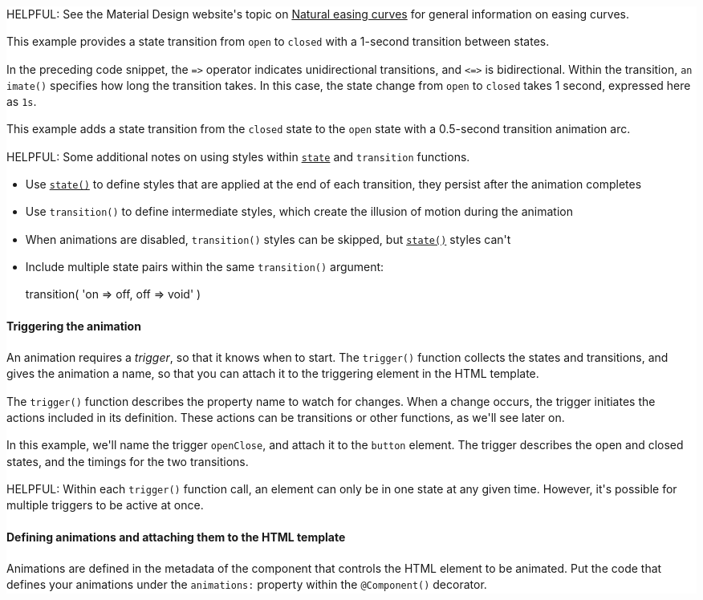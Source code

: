 HELPFUL: See the Material Design website's topic on [Natural easing curves](https://material.io/design/motion/speed.html#easing) for general information on easing curves.

This example provides a state transition from `open` to `closed` with a 1-second transition between states.

<docs-code header="src/app/open-close.component.ts" path="adev/src/content/examples/animations/src/app/open-close.component.ts" visibleRegion="transition1"/>

In the preceding code snippet, the `=>` operator indicates unidirectional transitions, and `<=>` is bidirectional.
Within the transition, `animate()` specifies how long the transition takes.
In this case, the state change from `open` to `closed` takes 1 second, expressed here as `1s`.

This example adds a state transition from the `closed` state to the `open` state with a 0.5-second transition animation arc.

<docs-code header="src/app/open-close.component.ts" path="adev/src/content/examples/animations/src/app/open-close.component.ts" visibleRegion="transition2"/>

HELPFUL: Some additional notes on using styles within [`state`](api/animations/state) and `transition` functions.

* Use [`state()`](api/animations/state) to define styles that are applied at the end of each transition, they persist after the animation completes
* Use `transition()` to define intermediate styles, which create the illusion of motion during the animation
* When animations are disabled, `transition()` styles can be skipped, but [`state()`](api/animations/state) styles can't
* Include multiple state pairs within the same `transition()` argument:

    <docs-code language="typescript">

    transition( 'on => off, off => void' )

    </docs-code>

#### Triggering the animation

An animation requires a *trigger*, so that it knows when to start.
The `trigger()` function collects the states and transitions, and gives the animation a name, so that you can attach it to the triggering element in the HTML template.

The `trigger()` function describes the property name to watch for changes.
When a change occurs, the trigger initiates the actions included in its definition.
These actions can be transitions or other functions, as we'll see later on.

In this example, we'll name the trigger `openClose`, and attach it to the `button` element.
The trigger describes the open and closed states, and the timings for the two transitions.

HELPFUL: Within each `trigger()` function call, an element can only be in one state at any given time.
However, it's possible for multiple triggers to be active at once.

#### Defining animations and attaching them to the HTML template

Animations are defined in the metadata of the component that controls the HTML element to be animated.
Put the code that defines your animations under the `animations:` property within the `@Component()` decorator.
